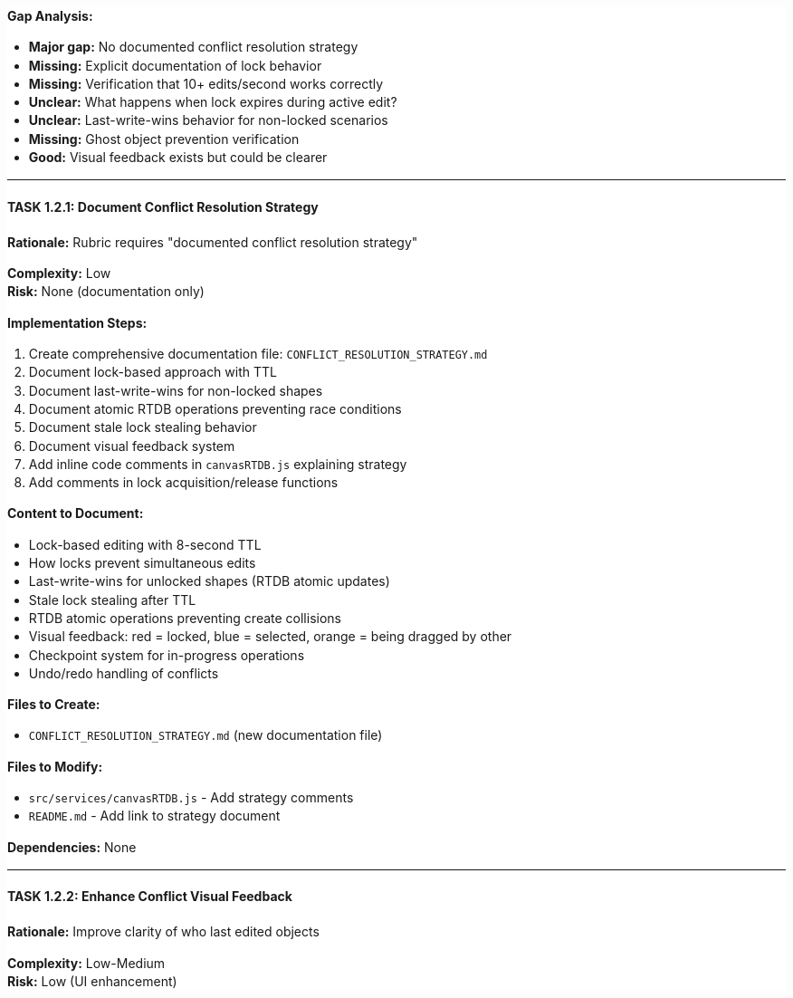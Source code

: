 **Gap Analysis:**
- **Major gap:** No documented conflict resolution strategy
- **Missing:** Explicit documentation of lock behavior
- **Missing:** Verification that 10+ edits/second works correctly
- **Unclear:** What happens when lock expires during active edit?
- **Unclear:** Last-write-wins behavior for non-locked scenarios
- **Missing:** Ghost object prevention verification
- **Good:** Visual feedback exists but could be clearer

---

#### **TASK 1.2.1: Document Conflict Resolution Strategy**

**Rationale:** Rubric requires "documented conflict resolution strategy"

**Complexity:** Low  
**Risk:** None (documentation only)

**Implementation Steps:**
1. Create comprehensive documentation file: `CONFLICT_RESOLUTION_STRATEGY.md`
2. Document lock-based approach with TTL
3. Document last-write-wins for non-locked shapes
4. Document atomic RTDB operations preventing race conditions
5. Document stale lock stealing behavior
6. Document visual feedback system
7. Add inline code comments in `canvasRTDB.js` explaining strategy
8. Add comments in lock acquisition/release functions

**Content to Document:**
- Lock-based editing with 8-second TTL
- How locks prevent simultaneous edits
- Last-write-wins for unlocked shapes (RTDB atomic updates)
- Stale lock stealing after TTL
- RTDB atomic operations preventing create collisions
- Visual feedback: red = locked, blue = selected, orange = being dragged by other
- Checkpoint system for in-progress operations
- Undo/redo handling of conflicts

**Files to Create:**
- `CONFLICT_RESOLUTION_STRATEGY.md` (new documentation file)

**Files to Modify:**
- `src/services/canvasRTDB.js` - Add strategy comments
- `README.md` - Add link to strategy document

**Dependencies:** None

---

#### **TASK 1.2.2: Enhance Conflict Visual Feedback**

**Rationale:** Improve clarity of who last edited objects

**Complexity:** Low-Medium  
**Risk:** Low (UI enhancement)
